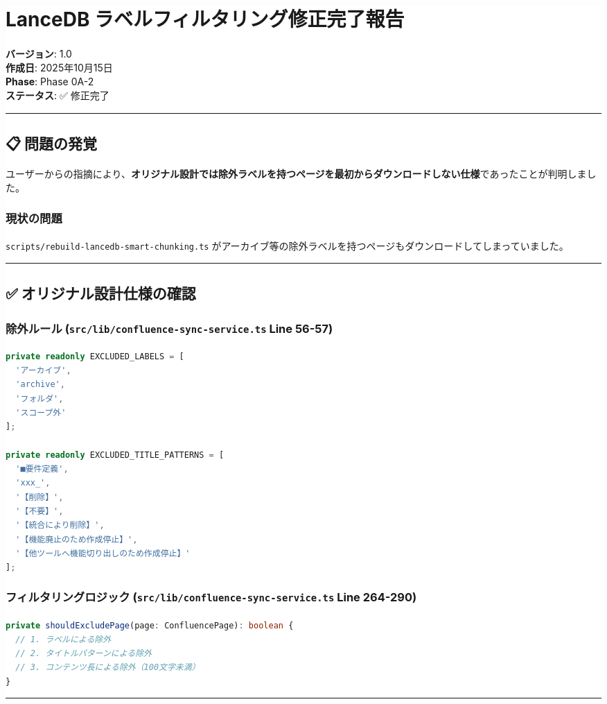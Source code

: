 # LanceDB ラベルフィルタリング修正完了報告

**バージョン**: 1.0  
**作成日**: 2025年10月15日  
**Phase**: Phase 0A-2  
**ステータス**: ✅ 修正完了

---

## 📋 問題の発覚

ユーザーからの指摘により、**オリジナル設計では除外ラベルを持つページを最初からダウンロードしない仕様**であったことが判明しました。

### 現状の問題
`scripts/rebuild-lancedb-smart-chunking.ts` がアーカイブ等の除外ラベルを持つページもダウンロードしてしまっていました。

---

## ✅ オリジナル設計仕様の確認

### 除外ルール (`src/lib/confluence-sync-service.ts` Line 56-57)

```typescript
private readonly EXCLUDED_LABELS = [
  'アーカイブ', 
  'archive', 
  'フォルダ', 
  'スコープ外'
];

private readonly EXCLUDED_TITLE_PATTERNS = [
  '■要件定義', 
  'xxx_', 
  '【削除】', 
  '【不要】', 
  '【統合により削除】', 
  '【機能廃止のため作成停止】', 
  '【他ツールへ機能切り出しのため作成停止】'
];
```

### フィルタリングロジック (`src/lib/confluence-sync-service.ts` Line 264-290)

```typescript
private shouldExcludePage(page: ConfluencePage): boolean {
  // 1. ラベルによる除外
  // 2. タイトルパターンによる除外
  // 3. コンテンツ長による除外（100文字未満）
}
```

---